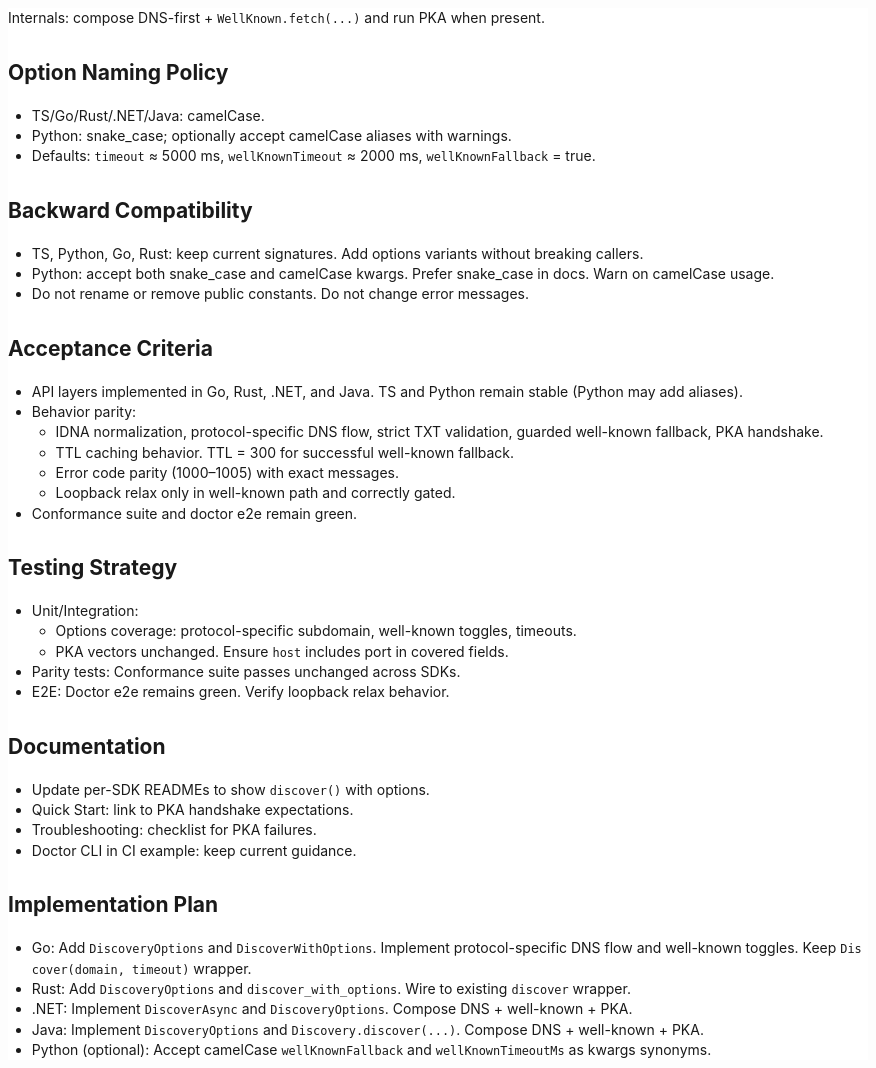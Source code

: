 Internals: compose DNS-first + `WellKnown.fetch(...)` and run PKA when present.

## Option Naming Policy

- TS/Go/Rust/.NET/Java: camelCase.
- Python: snake_case; optionally accept camelCase aliases with warnings.
- Defaults: `timeout` ≈ 5000 ms, `wellKnownTimeout` ≈ 2000 ms, `wellKnownFallback` = true.

## Backward Compatibility

- TS, Python, Go, Rust: keep current signatures. Add options variants without breaking callers.
- Python: accept both snake_case and camelCase kwargs. Prefer snake_case in docs. Warn on camelCase usage.
- Do not rename or remove public constants. Do not change error messages.

## Acceptance Criteria

- API layers implemented in Go, Rust, .NET, and Java. TS and Python remain stable (Python may add aliases).
- Behavior parity:
  - IDNA normalization, protocol-specific DNS flow, strict TXT validation, guarded well-known fallback, PKA handshake.
  - TTL caching behavior. TTL = 300 for successful well-known fallback.
  - Error code parity (1000–1005) with exact messages.
  - Loopback relax only in well-known path and correctly gated.
- Conformance suite and doctor e2e remain green.

## Testing Strategy

- Unit/Integration:
  - Options coverage: protocol-specific subdomain, well-known toggles, timeouts.
  - PKA vectors unchanged. Ensure `host` includes port in covered fields.
- Parity tests: Conformance suite passes unchanged across SDKs.
- E2E: Doctor e2e remains green. Verify loopback relax behavior.

## Documentation

- Update per-SDK READMEs to show `discover()` with options.
- Quick Start: link to PKA handshake expectations.
- Troubleshooting: checklist for PKA failures.
- Doctor CLI in CI example: keep current guidance.

## Implementation Plan

- Go: Add `DiscoveryOptions` and `DiscoverWithOptions`. Implement protocol-specific DNS flow and well-known toggles. Keep `Discover(domain, timeout)` wrapper.
- Rust: Add `DiscoveryOptions` and `discover_with_options`. Wire to existing `discover` wrapper.
- .NET: Implement `DiscoverAsync` and `DiscoveryOptions`. Compose DNS + well-known + PKA.
- Java: Implement `DiscoveryOptions` and `Discovery.discover(...)`. Compose DNS + well-known + PKA.
- Python (optional): Accept camelCase `wellKnownFallback` and `wellKnownTimeoutMs` as kwargs synonyms.
